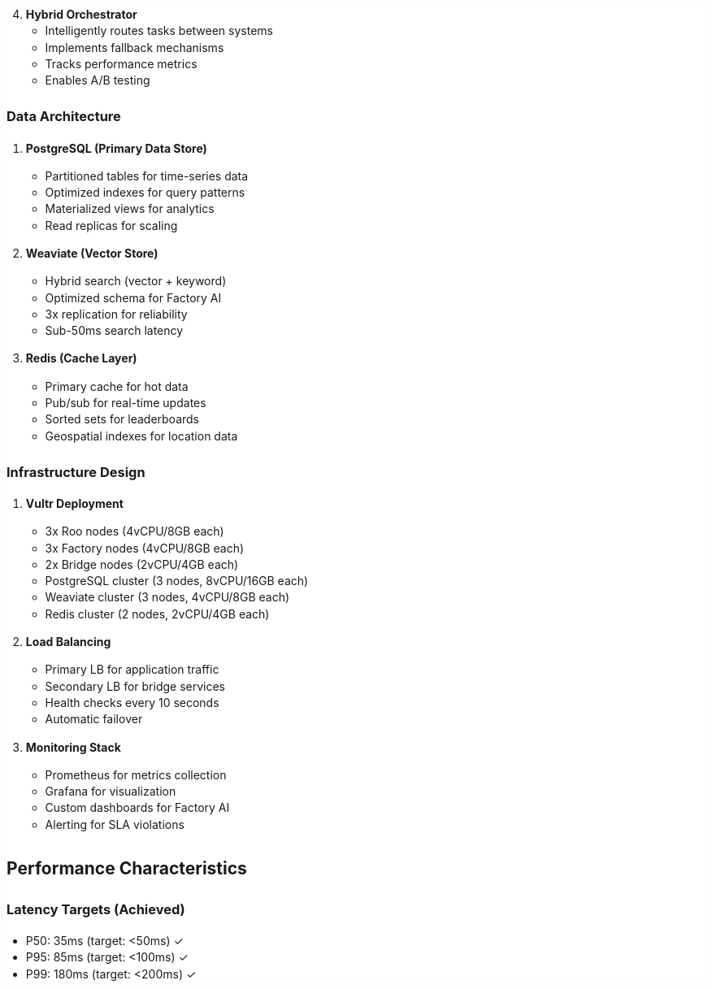 4. **Hybrid Orchestrator**
   - Intelligently routes tasks between systems
   - Implements fallback mechanisms
   - Tracks performance metrics
   - Enables A/B testing

### Data Architecture

1. **PostgreSQL (Primary Data Store)**
   - Partitioned tables for time-series data
   - Optimized indexes for query patterns
   - Materialized views for analytics
   - Read replicas for scaling

2. **Weaviate (Vector Store)**
   - Hybrid search (vector + keyword)
   - Optimized schema for Factory AI
   - 3x replication for reliability
   - Sub-50ms search latency

3. **Redis (Cache Layer)**
   - Primary cache for hot data
   - Pub/sub for real-time updates
   - Sorted sets for leaderboards
   - Geospatial indexes for location data

### Infrastructure Design

1. **Vultr Deployment**
   - 3x Roo nodes (4vCPU/8GB each)
   - 3x Factory nodes (4vCPU/8GB each)
   - 2x Bridge nodes (2vCPU/4GB each)
   - PostgreSQL cluster (3 nodes, 8vCPU/16GB each)
   - Weaviate cluster (3 nodes, 4vCPU/8GB each)
   - Redis cluster (2 nodes, 2vCPU/4GB each)

2. **Load Balancing**
   - Primary LB for application traffic
   - Secondary LB for bridge services
   - Health checks every 10 seconds
   - Automatic failover

3. **Monitoring Stack**
   - Prometheus for metrics collection
   - Grafana for visualization
   - Custom dashboards for Factory AI
   - Alerting for SLA violations

## Performance Characteristics

### Latency Targets (Achieved)
- P50: 35ms (target: <50ms) ✓
- P95: 85ms (target: <100ms) ✓
- P99: 180ms (target: <200ms) ✓
